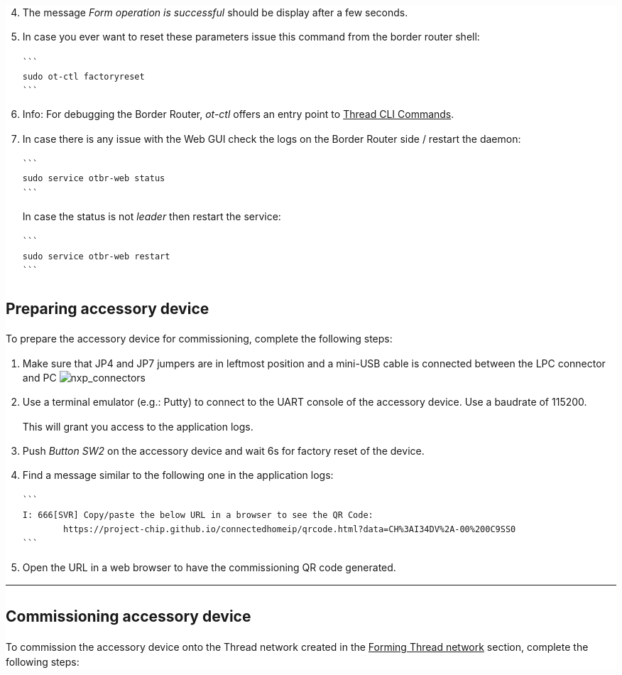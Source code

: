 4.  The message _Form operation is successful_ should be display after a few
    seconds.

5.  In case you ever want to reset these parameters issue this command from the
    border router shell:

        ```
        sudo ot-ctl factoryreset
        ```

6.  Info: For debugging the Border Router, _ot-ctl_ offers an entry point to
    [Thread CLI Commands](https://github.com/openthread/openthread/blob/master/src/cli/README.md).

7.  In case there is any issue with the Web GUI check the logs on the Border
    Router side / restart the daemon:

        ```
        sudo service otbr-web status
        ```

    In case the status is not _leader_ then restart the service:

        ```
        sudo service otbr-web restart
        ```

## Preparing accessory device

To prepare the accessory device for commissioning, complete the following steps:

1.  Make sure that JP4 and JP7 jumpers are in leftmost position and a mini-USB
    cable is connected between the LPC connector and PC
    ![nxp_connectors](../../../third_party/nxp/nxp_matter_support/examples/platform/k32w0/doc/images/k32w-dk6-connectors.jpg)

2.  Use a terminal emulator (e.g.: Putty) to connect to the UART console of the
    accessory device. Use a baudrate of 115200.

    This will grant you access to the application logs.

3.  Push _Button SW2_ on the accessory device and wait 6s for factory reset of
    the device.
4.  Find a message similar to the following one in the application logs:

        ```
        I: 666[SVR] Copy/paste the below URL in a browser to see the QR Code:
                https://project-chip.github.io/connectedhomeip/qrcode.html?data=CH%3AI34DV%2A-00%200C9SS0
        ```

5.  Open the URL in a web browser to have the commissioning QR code generated.

<hr>

## Commissioning accessory device

To commission the accessory device onto the Thread network created in the
[Forming Thread network](#forming-a-thread-network-on-the-border-router)
section, complete the following steps:
